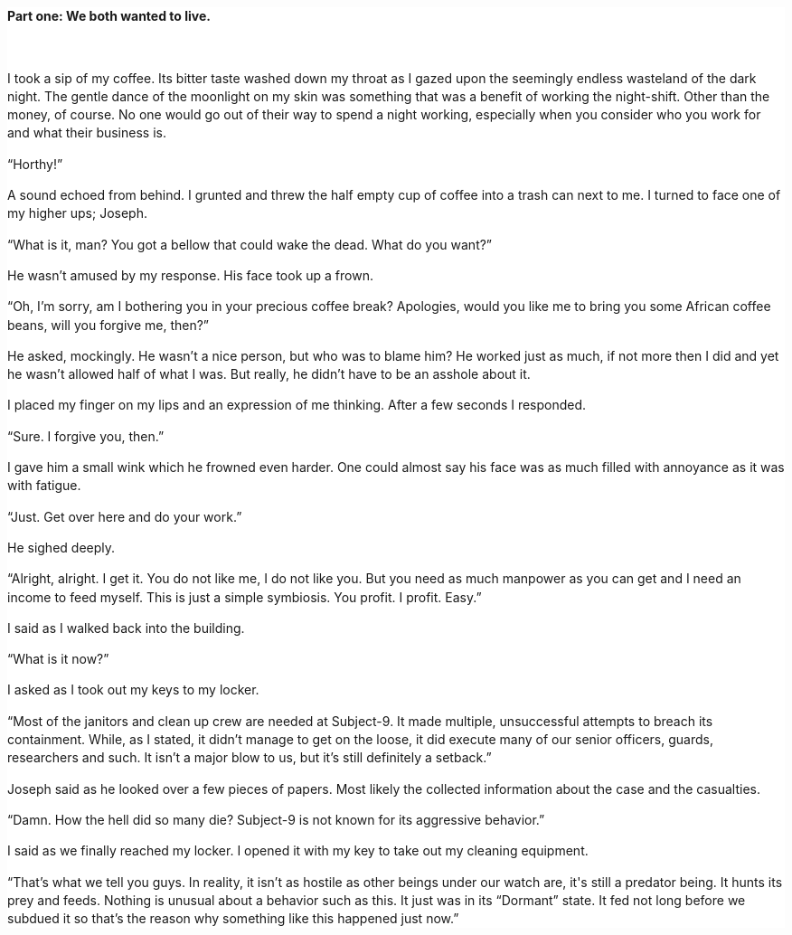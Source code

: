 **Part one: We both wanted to live.**

&#x200B;

 

I took a sip of my coffee. Its bitter taste washed down my throat as I gazed upon the seemingly endless wasteland of the dark night. The gentle dance of the moonlight on my skin was something that was a benefit of working the night-shift. Other than the money, of course. No one would go out of their way to spend a night working, especially when you consider who you work for and what their business is.

“Horthy!”

A sound echoed from behind. I grunted and threw the half empty cup of coffee into a trash can next to me. I turned to face one of my higher ups; Joseph.

“What is it, man? You got a bellow that could wake the dead. What do you want?”

He wasn’t amused by my response. His face took up a frown.

“Oh, I’m sorry, am I bothering you in your precious coffee break? Apologies, would you like me to bring you some African coffee beans, will you forgive me, then?”

He asked, mockingly. He wasn’t a nice person, but who was to blame him? He worked just as much, if not more then I did and yet he wasn’t allowed half of what I was. But really, he didn’t have to be an asshole about it.

I placed my finger on my lips and an expression of me thinking. After a few seconds I responded.

“Sure. I forgive you, then.”

I gave him a small wink which he frowned even harder. One could almost say his face was as much filled with annoyance as it was with fatigue.

“Just. Get over here and do your work.”

He sighed deeply.

“Alright, alright. I get it. You do not like me, I do not like you. But you need as much manpower as you can get and I need an income to feed myself. This is just a simple symbiosis. You profit. I profit. Easy.”

I said as I walked back into the building.

“What is it now?”

I asked as I took out my keys to my locker.

“Most of the janitors and clean up crew are needed at Subject-9. It made multiple, unsuccessful attempts to breach its containment. While, as I stated, it didn’t manage to get on the loose, it did execute many of our senior officers, guards, researchers and such. It isn’t a major blow to us, but it’s still definitely a setback.”

Joseph said as he looked over a few pieces of papers. Most likely the collected information about the case and the casualties.

“Damn. How the hell did so many die? Subject-9 is not known for its aggressive behavior.”

I said as we finally reached my locker. I opened it with my key to take out my cleaning equipment.

“That’s what we tell you guys. In reality, it isn’t as hostile as other beings under our watch are, it's still a predator being. It hunts its prey and feeds. Nothing is unusual about a behavior such as this. It just was in its “Dormant” state. It fed not long before we subdued it so that’s the reason why something like this happened just now.”
